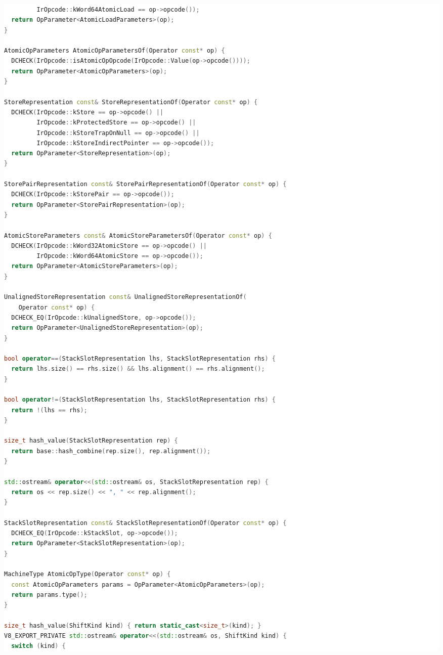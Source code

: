 ```cpp
         IrOpcode::kWord64AtomicLoad == op->opcode());
  return OpParameter<AtomicLoadParameters>(op);
}

AtomicOpParameters AtomicOpParametersOf(Operator const* op) {
  DCHECK(IrOpcode::isAtomicOpOpcode(IrOpcode::Value(op->opcode())));
  return OpParameter<AtomicOpParameters>(op);
}

StoreRepresentation const& StoreRepresentationOf(Operator const* op) {
  DCHECK(IrOpcode::kStore == op->opcode() ||
         IrOpcode::kProtectedStore == op->opcode() ||
         IrOpcode::kStoreTrapOnNull == op->opcode() ||
         IrOpcode::kStoreIndirectPointer == op->opcode());
  return OpParameter<StoreRepresentation>(op);
}

StorePairRepresentation const& StorePairRepresentationOf(Operator const* op) {
  DCHECK(IrOpcode::kStorePair == op->opcode());
  return OpParameter<StorePairRepresentation>(op);
}

AtomicStoreParameters const& AtomicStoreParametersOf(Operator const* op) {
  DCHECK(IrOpcode::kWord32AtomicStore == op->opcode() ||
         IrOpcode::kWord64AtomicStore == op->opcode());
  return OpParameter<AtomicStoreParameters>(op);
}

UnalignedStoreRepresentation const& UnalignedStoreRepresentationOf(
    Operator const* op) {
  DCHECK_EQ(IrOpcode::kUnalignedStore, op->opcode());
  return OpParameter<UnalignedStoreRepresentation>(op);
}

bool operator==(StackSlotRepresentation lhs, StackSlotRepresentation rhs) {
  return lhs.size() == rhs.size() && lhs.alignment() == rhs.alignment();
}

bool operator!=(StackSlotRepresentation lhs, StackSlotRepresentation rhs) {
  return !(lhs == rhs);
}

size_t hash_value(StackSlotRepresentation rep) {
  return base::hash_combine(rep.size(), rep.alignment());
}

std::ostream& operator<<(std::ostream& os, StackSlotRepresentation rep) {
  return os << rep.size() << ", " << rep.alignment();
}

StackSlotRepresentation const& StackSlotRepresentationOf(Operator const* op) {
  DCHECK_EQ(IrOpcode::kStackSlot, op->opcode());
  return OpParameter<StackSlotRepresentation>(op);
}

MachineType AtomicOpType(Operator const* op) {
  const AtomicOpParameters params = OpParameter<AtomicOpParameters>(op);
  return params.type();
}

size_t hash_value(ShiftKind kind) { return static_cast<size_t>(kind); }
V8_EXPORT_PRIVATE std::ostream& operator<<(std::ostream& os, ShiftKind kind) {
  switch (kind) {
```